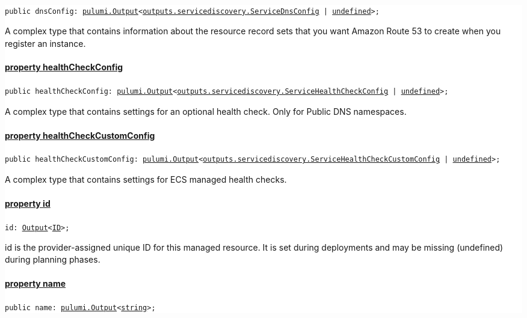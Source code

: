 <pre class="highlight"><code><span class='kd'>public </span>dnsConfig: <a href='/docs/reference/pkg/nodejs/pulumi/pulumi/#Output'>pulumi.Output</a>&lt;<a href='/docs/reference/pkg/nodejs/pulumi/aws/types/output/#ServiceDnsConfig'>outputs.servicediscovery.ServiceDnsConfig</a> | <span class='kd'><a href='https://developer.mozilla.org/en-US/docs/Web/JavaScript/Reference/Global_Objects/undefined'>undefined</a></span>&gt;;</code></pre>

A complex type that contains information about the resource record sets that you want Amazon Route 53 to create when you register an instance.

<h4 class="pdoc-member-header" id="Service-healthCheckConfig">
<a class="pdoc-child-name" href="https://github.com/pulumi/pulumi-aws/blob/2c429aa39ec387c97d1157b8088e6b50c55841ee/sdk/nodejs/servicediscovery/service.ts#L109">property <b>healthCheckConfig</b></a>
</h4>

<pre class="highlight"><code><span class='kd'>public </span>healthCheckConfig: <a href='/docs/reference/pkg/nodejs/pulumi/pulumi/#Output'>pulumi.Output</a>&lt;<a href='/docs/reference/pkg/nodejs/pulumi/aws/types/output/#ServiceHealthCheckConfig'>outputs.servicediscovery.ServiceHealthCheckConfig</a> | <span class='kd'><a href='https://developer.mozilla.org/en-US/docs/Web/JavaScript/Reference/Global_Objects/undefined'>undefined</a></span>&gt;;</code></pre>

A complex type that contains settings for an optional health check. Only for Public DNS namespaces.

<h4 class="pdoc-member-header" id="Service-healthCheckCustomConfig">
<a class="pdoc-child-name" href="https://github.com/pulumi/pulumi-aws/blob/2c429aa39ec387c97d1157b8088e6b50c55841ee/sdk/nodejs/servicediscovery/service.ts#L113">property <b>healthCheckCustomConfig</b></a>
</h4>

<pre class="highlight"><code><span class='kd'>public </span>healthCheckCustomConfig: <a href='/docs/reference/pkg/nodejs/pulumi/pulumi/#Output'>pulumi.Output</a>&lt;<a href='/docs/reference/pkg/nodejs/pulumi/aws/types/output/#ServiceHealthCheckCustomConfig'>outputs.servicediscovery.ServiceHealthCheckCustomConfig</a> | <span class='kd'><a href='https://developer.mozilla.org/en-US/docs/Web/JavaScript/Reference/Global_Objects/undefined'>undefined</a></span>&gt;;</code></pre>

A complex type that contains settings for ECS managed health checks.

<h4 class="pdoc-member-header" id="Service-id">
<a class="pdoc-child-name" href="https://github.com/pulumi/pulumi-aws/blob/2c429aa39ec387c97d1157b8088e6b50c55841ee/sdk/nodejs/servicediscovery/service.ts#L67">property <b>id</b></a>
</h4>

<pre class="highlight"><code><span class='kd'></span>id: <a href='/docs/reference/pkg/nodejs/pulumi/pulumi/#Output'>Output</a>&lt;<a href='/docs/reference/pkg/nodejs/pulumi/pulumi/#ID'>ID</a>&gt;;</code></pre>

id is the provider-assigned unique ID for this managed resource.  It is set during
deployments and may be missing (undefined) during planning phases.

<h4 class="pdoc-member-header" id="Service-name">
<a class="pdoc-child-name" href="https://github.com/pulumi/pulumi-aws/blob/2c429aa39ec387c97d1157b8088e6b50c55841ee/sdk/nodejs/servicediscovery/service.ts#L117">property <b>name</b></a>
</h4>

<pre class="highlight"><code><span class='kd'>public </span>name: <a href='/docs/reference/pkg/nodejs/pulumi/pulumi/#Output'>pulumi.Output</a>&lt;<span class='kd'><a href='https://developer.mozilla.org/en-US/docs/Web/JavaScript/Reference/Global_Objects/String'>string</a></span>&gt;;</code></pre>
